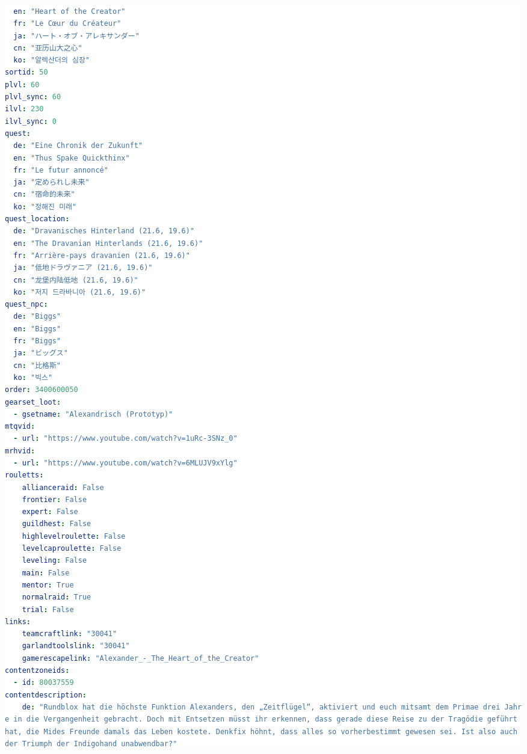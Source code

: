 ```yaml
  en: "Heart of the Creator"
  fr: "Le Cœur du Créateur"
  ja: "ハート・オブ・アレキサンダー"
  cn: "亚历山大之心"
  ko: "알렉산더의 심장"
sortid: 50
plvl: 60
plvl_sync: 60
ilvl: 230
ilvl_sync: 0
quest:
  de: "Eine Chronik der Zukunft"
  en: "Thus Spake Quickthinx"
  fr: "Le futur annoncé"
  ja: "定められし未来"
  cn: "宿命的未来"
  ko: "정해진 미래"
quest_location:
  de: "Dravanisches Hinterland (21.6, 19.6)"
  en: "The Dravanian Hinterlands (21.6, 19.6)"
  fr: "Arrière-pays dravanien (21.6, 19.6)"
  ja: "低地ドラヴァニア (21.6, 19.6)"
  cn: "龙堡内陆低地 (21.6, 19.6)"
  ko: "저지 드라바니아 (21.6, 19.6)"
quest_npc:
  de: "Biggs"
  en: "Biggs"
  fr: "Biggs"
  ja: "ビッグス"
  cn: "比格斯"
  ko: "빅스"
order: 3400600050
gearset_loot:
  - gsetname: "Alexandrisch (Prototyp)"
mtqvid:
  - url: "https://www.youtube.com/watch?v=1uRc-3SNz_0"
mrhvid:
  - url: "https://www.youtube.com/watch?v=6MLUJV9xYlg"
rouletts:
    allianceraid: False
    frontier: False
    expert: False
    guildhest: False
    highlevelroulette: False
    levelcaproulette: False
    leveling: False
    main: False
    mentor: True
    normalraid: True
    trial: False
links:
    teamcraftlink: "30041"
    garlandtoolslink: "30041"
    gamerescapelink: "Alexander_-_The_Heart_of_the_Creator"
contentzoneids:
  - id: 80037559
contentdescription:
    de: "Rundblox hat die höchste Funktion Alexanders, den „Zeitflügel“, aktiviert und euch mitsamt dem Primae drei Jahre in die Vergangenheit gebracht. Doch mit Entsetzen müsst ihr erkennen, dass gerade diese Reise zu der Tragödie geführt hat, die Mides Freunde damals das Leben kostete. Denkfix höhnt, dass alles so vorherbestimmt gewesen sei. Ist also auch der Triumph der Indigohand unabwendbar?"
```